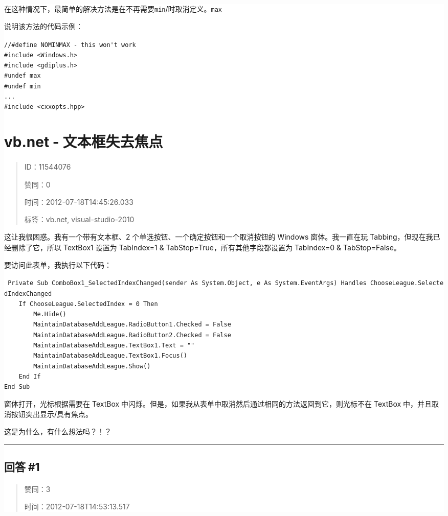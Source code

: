 在这种情况下，最简单的解决方法是在不再需要`min`/时取消定义。`max`

说明该方法的代码示例：

```
//#define NOMINMAX - this won't work
#include <Windows.h>
#include <gdiplus.h>
#undef max
#undef min
...
#include <cxxopts.hpp> 
```

# vb.net - 文本框失去焦点

> ID：11544076
> 
> 赞同：0
> 
> 时间：2012-07-18T14:45:26.033
> 
> 标签：vb.net, visual-studio-2010

这让我很困惑。我有一个带有文本框、2 个单选按钮、一个确定按钮和一个取消按钮的 Windows 窗体。我一直在玩 Tabbing，但现在我已经删除了它，所以 TextBox1 设置为 TabIndex=1 & TabStop=True，所有其他字段都设置为 TabIndex=0 & TabStop=False。

要访问此表单，我执行以下代码：

```
 Private Sub ComboBox1_SelectedIndexChanged(sender As System.Object, e As System.EventArgs) Handles ChooseLeague.SelectedIndexChanged
    If ChooseLeague.SelectedIndex = 0 Then
        Me.Hide()
        MaintainDatabaseAddLeague.RadioButton1.Checked = False
        MaintainDatabaseAddLeague.RadioButton2.Checked = False
        MaintainDatabaseAddLeague.TextBox1.Text = ""
        MaintainDatabaseAddLeague.TextBox1.Focus()
        MaintainDatabaseAddLeague.Show()
    End If
End Sub 
```

窗体打开，光标根据需要在 TextBox 中闪烁。但是，如果我从表单中取消然后通过相同的方法返回到它，则光标不在 TextBox 中，并且取消按钮突出显示/具有焦点。

这是为什么，有什么想法吗？！？

* * *

## 回答 #1

> 赞同：3
> 
> 时间：2012-07-18T14:53:13.517
